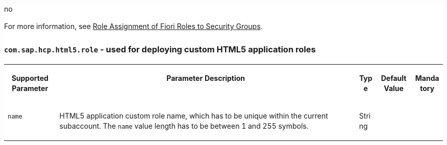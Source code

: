 </td>
<td valign="top">

no

</td>
</tr>
</table>

For more information, see [Role Assignment of Fiori Roles to Security Groups](role-assignment-of-fiori-roles-to-security-groups-6a012da.md).



### `com.sap.hcp.html5.role` - used for deploying custom HTML5 application roles


<table>
<tr>
<th valign="top">

Supported Parameter

</th>
<th valign="top">

Parameter Description

</th>
<th valign="top">

Type

</th>
<th valign="top">

Default Value

</th>
<th valign="top">

Mandatory

</th>
</tr>
<tr>
<td valign="top">

`name`

</td>
<td valign="top">

HTML5 application custom role name, which has to be unique within the current subaccount. The `name` value length has to be between 1 and 255 symbols.

</td>
<td valign="top">

String
